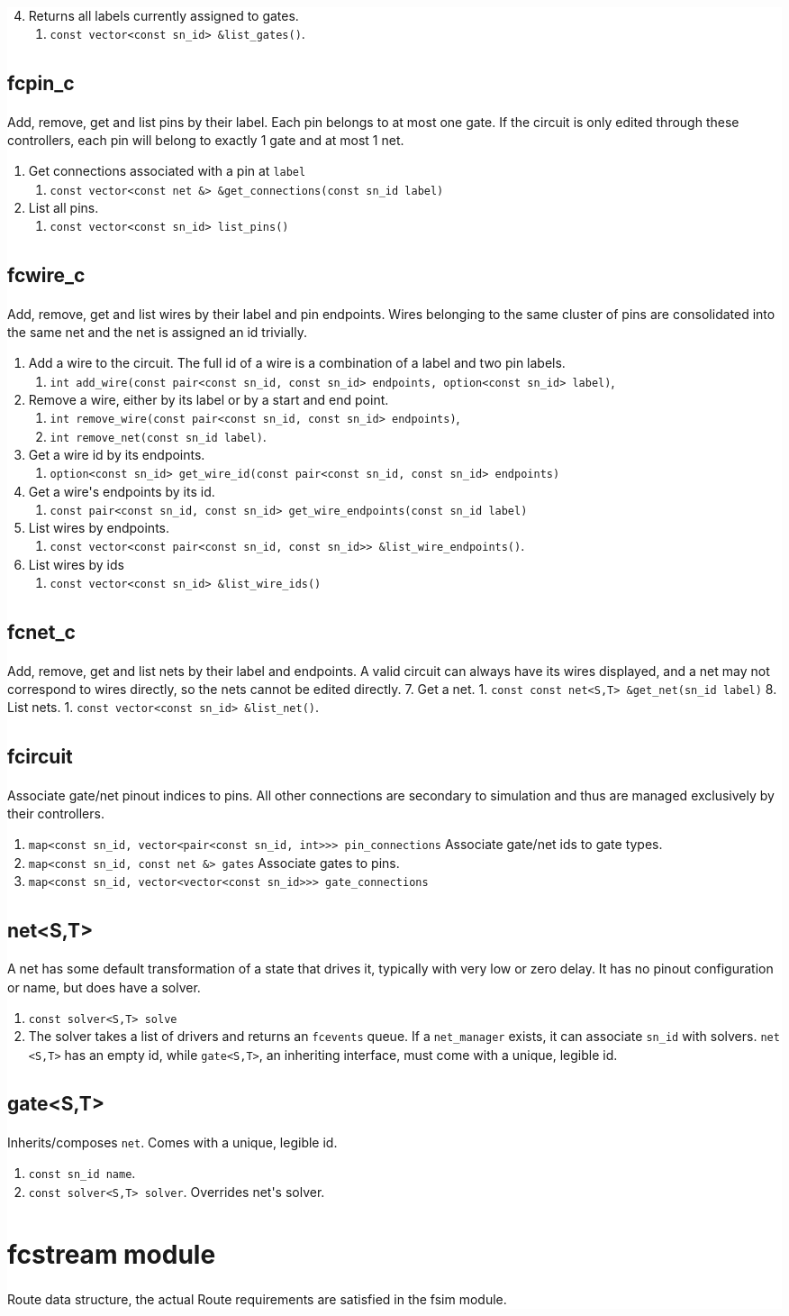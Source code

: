 4. Returns all labels currently assigned to gates.
	1. `const vector<const sn_id> &list_gates()`. 
## fcpin_c
Add, remove, get and list pins by their label. Each pin belongs to at most one gate. If the circuit is only edited through these controllers, each pin will belong to exactly 1 gate and at most 1 net.
1. Get connections associated with a pin at `label`
	1. `const vector<const net &> &get_connections(const sn_id label)`
2. List all pins.
	1. `const vector<const sn_id> list_pins()`
## fcwire_c
Add, remove, get and list wires by their label and pin endpoints. Wires belonging to the same cluster of pins are consolidated into the same net and the net is assigned an id trivially.
1. Add a wire to the circuit. The full id of a wire is a combination of a label and two pin labels.
	1. `int add_wire(const pair<const sn_id, const sn_id> endpoints, option<const sn_id> label)`, 
2. Remove a wire, either by its label or by a start and end point.
	1. `int remove_wire(const pair<const sn_id, const sn_id> endpoints)`,
	2. `int remove_net(const sn_id label)`. 
3. Get a wire id by its endpoints.
	1. `option<const sn_id> get_wire_id(const pair<const sn_id, const sn_id> endpoints)`
4. Get a wire's endpoints by its id.
	1. `const pair<const sn_id, const sn_id> get_wire_endpoints(const sn_id label)`
5. List wires by endpoints.
	1. `const vector<const pair<const sn_id, const sn_id>> &list_wire_endpoints()`. 
6. List wires by ids
	1. `const vector<const sn_id> &list_wire_ids()`
## fcnet_c
Add, remove, get and list nets by their label and endpoints. A valid circuit can always have its wires displayed, and a net may not correspond to wires directly, so the nets cannot be edited directly.
7. Get a net.
	1. `const const net<S,T> &get_net(sn_id label)`
8. List nets.
	1. `const vector<const sn_id> &list_net()`. 
## fcircuit
Associate gate/net pinout indices to pins. All other connections are secondary to simulation and thus are managed exclusively by their controllers.
1. `map<const sn_id, vector<pair<const sn_id, int>>> pin_connections`
Associate gate/net ids to gate types.
2. `map<const sn_id, const net &> gates`
Associate gates to pins.
3. `map<const sn_id, vector<vector<const sn_id>>> gate_connections`
## net\<S,T>
A net has some default transformation of a state that drives it, typically with very low or zero delay. It has no pinout configuration or name, but does have a solver.
1. `const solver<S,T> solve`
2. The solver takes a list of drivers and returns an `fcevents` queue.
If a `net_manager` exists, it can associate `sn_id` with solvers. `net<S,T>` has an empty id, while `gate<S,T>`, an inheriting interface, must come with a unique, legible id.
## gate\<S,T>
Inherits/composes `net`. Comes with a unique, legible id.
1. `const sn_id name`.
2. `const solver<S,T> solver`. Overrides net's solver.
# fcstream module
Route data structure, the actual Route requirements are satisfied in the fsim module.